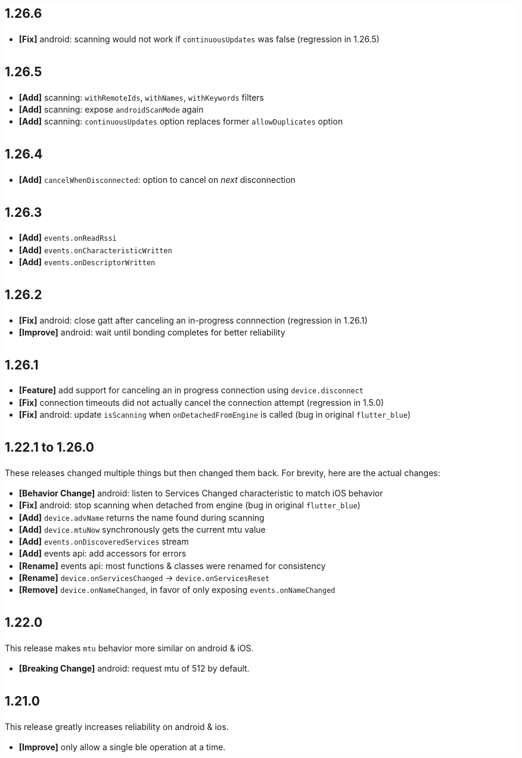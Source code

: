 ## 1.26.6
* **[Fix]** android: scanning would not work if `continuousUpdates` was false  (regression in 1.26.5)

## 1.26.5
* **[Add]** scanning: `withRemoteIds`, `withNames`, `withKeywords` filters
* **[Add]** scanning: expose `androidScanMode` again
* **[Add]** scanning: `continuousUpdates` option replaces former `allowDuplicates` option

## 1.26.4
* **[Add]** `cancelWhenDisconnected`: option to cancel on *next* disconnection

## 1.26.3
* **[Add]** `events.onReadRssi`
* **[Add]** `events.onCharacteristicWritten`
* **[Add]** `events.onDescriptorWritten`

## 1.26.2
* **[Fix]** android: close gatt after canceling an in-progress connnection  (regression in 1.26.1)
* **[Improve]** android: wait until bonding completes for better reliability

## 1.26.1
* **[Feature]** add support for canceling an in progress connection using `device.disconnect`
* **[Fix]** connection timeouts did not actually cancel the connection attempt (regression in 1.5.0)
* **[Fix]** android: update `isScanning` when `onDetachedFromEngine` is called (bug in original `flutter_blue`)

## 1.22.1 to 1.26.0
These releases changed multiple things but then changed them back. For brevity, here are the actual changes:
* **[Behavior Change]** android: listen to Services Changed characteristic to match iOS behavior
* **[Fix]** android: stop scanning when detached from engine (bug in original `flutter_blue`)
* **[Add]** `device.advName` returns the name found during scanning
* **[Add]** `device.mtuNow` synchronously gets the current mtu value
* **[Add]** `events.onDiscoveredServices` stream
* **[Add]** events api: add accessors for errors
* **[Rename]** events api: most functions & classes were renamed for consistency
* **[Rename]** `device.onServicesChanged` -> `device.onServicesReset`
* **[Remove]** `device.onNameChanged`, in favor of only exposing `events.onNameChanged`

## 1.22.0
This release makes `mtu` behavior more similar on android & iOS.
* **[Breaking Change]** android: request mtu of 512 by default.

## 1.21.0
This release greatly increases reliability on android & ios.
* **[Improve]** only allow a single ble operation at a time.
